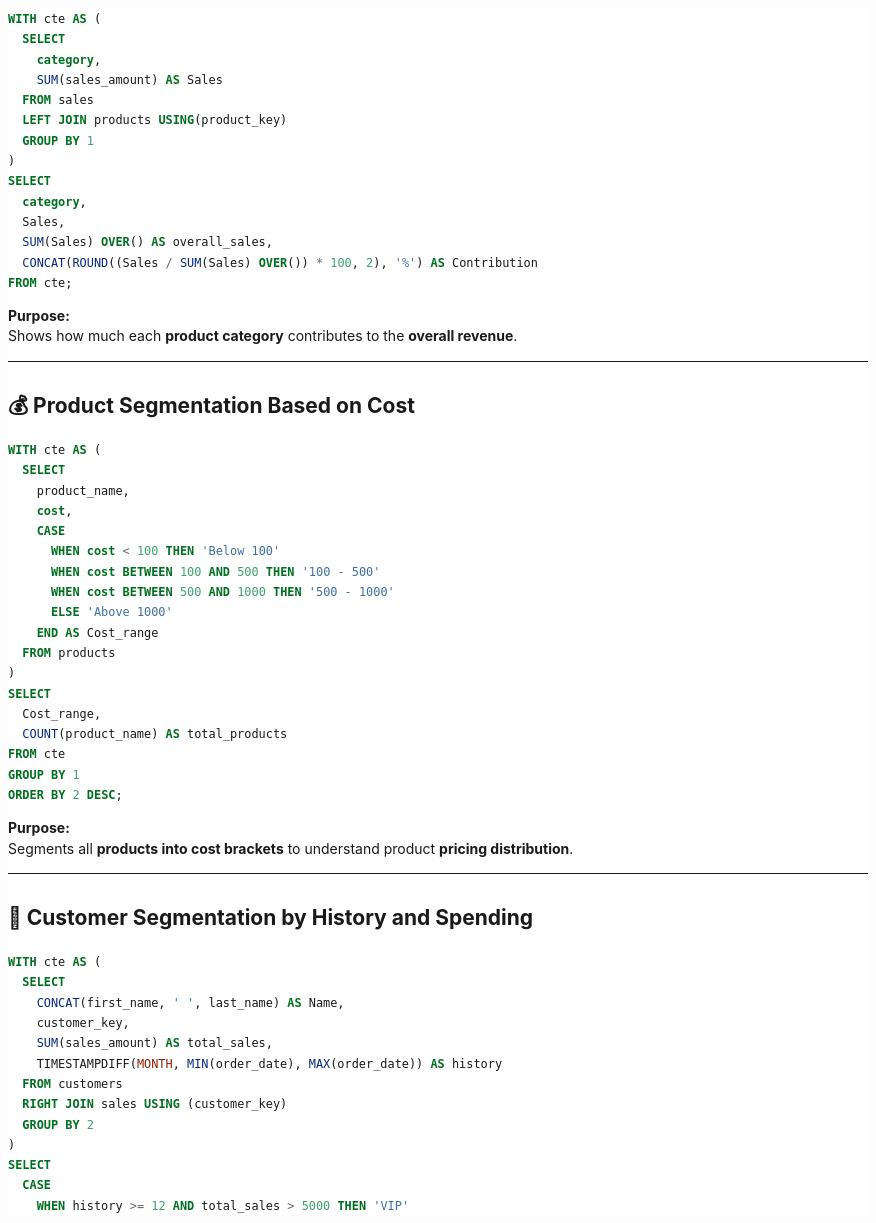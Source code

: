 ```sql
WITH cte AS (
  SELECT 
    category,
    SUM(sales_amount) AS Sales
  FROM sales 
  LEFT JOIN products USING(product_key)
  GROUP BY 1
)
SELECT 
  category,
  Sales,
  SUM(Sales) OVER() AS overall_sales,
  CONCAT(ROUND((Sales / SUM(Sales) OVER()) * 100, 2), '%') AS Contribution
FROM cte;
```

**Purpose:**  
Shows how much each **product category** contributes to the **overall revenue**.

---

## 💰 Product Segmentation Based on Cost

```sql
WITH cte AS (
  SELECT 
    product_name,
    cost,
    CASE 
      WHEN cost < 100 THEN 'Below 100'
      WHEN cost BETWEEN 100 AND 500 THEN '100 - 500'
      WHEN cost BETWEEN 500 AND 1000 THEN '500 - 1000'
      ELSE 'Above 1000'
    END AS Cost_range
  FROM products
)
SELECT 
  Cost_range,
  COUNT(product_name) AS total_products
FROM cte 
GROUP BY 1 
ORDER BY 2 DESC;
```

**Purpose:**  
Segments all **products into cost brackets** to understand product **pricing distribution**.

---

## 👥 Customer Segmentation by History and Spending

```sql
WITH cte AS (
  SELECT 
    CONCAT(first_name, ' ', last_name) AS Name,
    customer_key,
    SUM(sales_amount) AS total_sales,
    TIMESTAMPDIFF(MONTH, MIN(order_date), MAX(order_date)) AS history
  FROM customers 
  RIGHT JOIN sales USING (customer_key)
  GROUP BY 2
)
SELECT
  CASE 
    WHEN history >= 12 AND total_sales > 5000 THEN 'VIP'
```